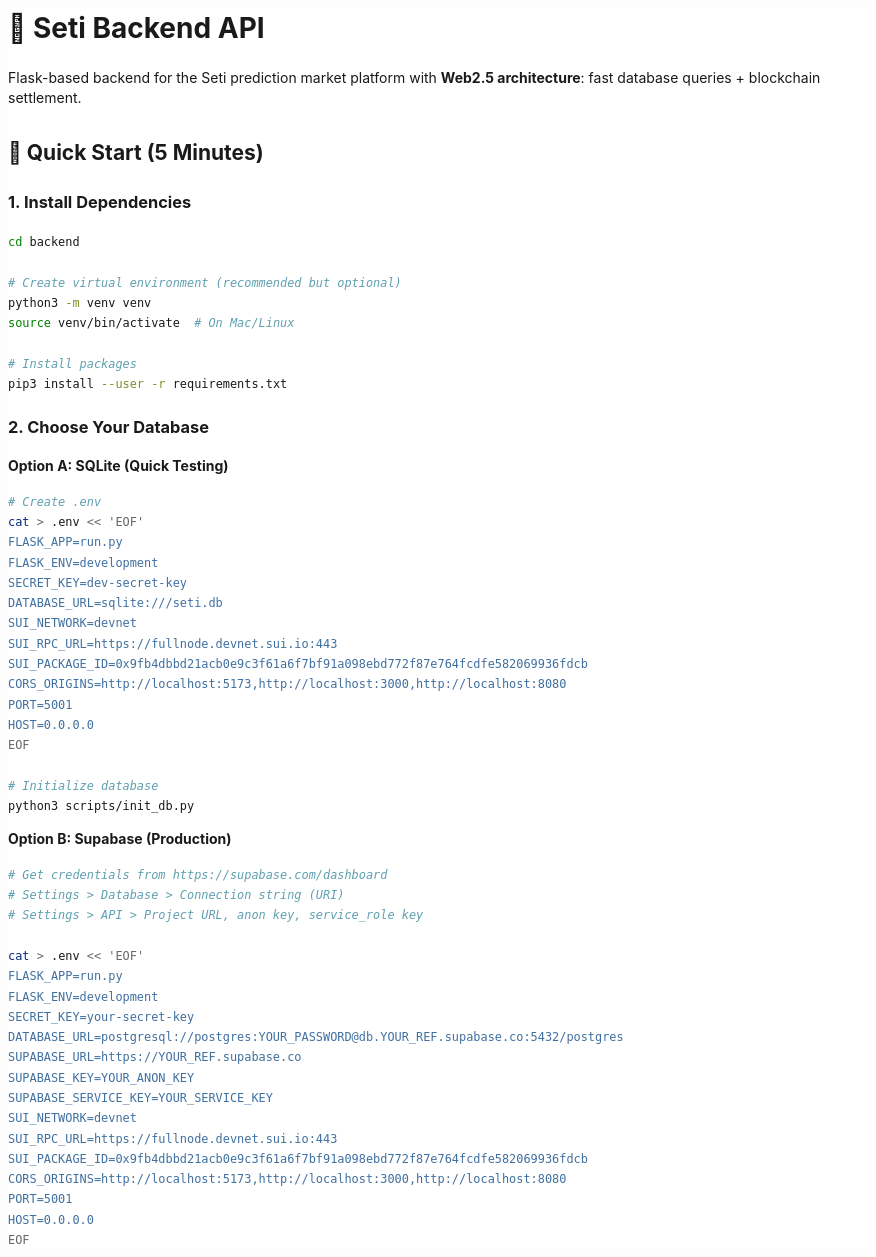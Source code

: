 # 🔮 Seti Backend API

Flask-based backend for the Seti prediction market platform with **Web2.5 architecture**: fast database queries + blockchain settlement.

## 🚀 Quick Start (5 Minutes)

### 1. Install Dependencies

```bash
cd backend

# Create virtual environment (recommended but optional)
python3 -m venv venv
source venv/bin/activate  # On Mac/Linux

# Install packages
pip3 install --user -r requirements.txt
```

### 2. Choose Your Database

**Option A: SQLite (Quick Testing)**
```bash
# Create .env
cat > .env << 'EOF'
FLASK_APP=run.py
FLASK_ENV=development
SECRET_KEY=dev-secret-key
DATABASE_URL=sqlite:///seti.db
SUI_NETWORK=devnet
SUI_RPC_URL=https://fullnode.devnet.sui.io:443
SUI_PACKAGE_ID=0x9fb4dbbd21acb0e9c3f61a6f7bf91a098ebd772f87e764fcdfe582069936fdcb
CORS_ORIGINS=http://localhost:5173,http://localhost:3000,http://localhost:8080
PORT=5001
HOST=0.0.0.0
EOF

# Initialize database
python3 scripts/init_db.py
```

**Option B: Supabase (Production)**
```bash
# Get credentials from https://supabase.com/dashboard
# Settings > Database > Connection string (URI)
# Settings > API > Project URL, anon key, service_role key

cat > .env << 'EOF'
FLASK_APP=run.py
FLASK_ENV=development
SECRET_KEY=your-secret-key
DATABASE_URL=postgresql://postgres:YOUR_PASSWORD@db.YOUR_REF.supabase.co:5432/postgres
SUPABASE_URL=https://YOUR_REF.supabase.co
SUPABASE_KEY=YOUR_ANON_KEY
SUPABASE_SERVICE_KEY=YOUR_SERVICE_KEY
SUI_NETWORK=devnet
SUI_RPC_URL=https://fullnode.devnet.sui.io:443
SUI_PACKAGE_ID=0x9fb4dbbd21acb0e9c3f61a6f7bf91a098ebd772f87e764fcdfe582069936fdcb
CORS_ORIGINS=http://localhost:5173,http://localhost:3000,http://localhost:8080
PORT=5001
HOST=0.0.0.0
EOF

```
